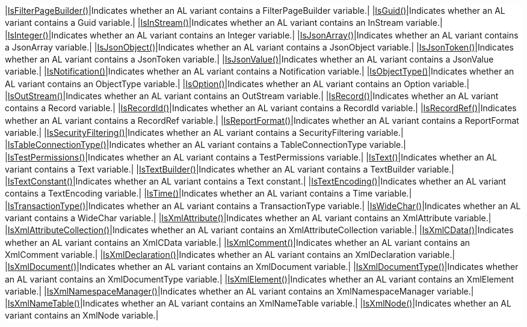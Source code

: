|[IsFilterPageBuilder()](variant-isfilterpagebuilder-method.md)|Indicates whether an AL variant contains a FilterPageBuilder variable.|
|[IsGuid()](variant-isguid-method.md)|Indicates whether an AL variant contains a Guid variable.|
|[IsInStream()](variant-isinstream-method.md)|Indicates whether an AL variant contains an InStream variable.|
|[IsInteger()](variant-isinteger-method.md)|Indicates whether an AL variant contains an Integer variable.|
|[IsJsonArray()](variant-isjsonarray-method.md)|Indicates whether an AL variant contains a JsonArray variable.|
|[IsJsonObject()](variant-isjsonobject-method.md)|Indicates whether an AL variant contains a JsonObject variable.|
|[IsJsonToken()](variant-isjsontoken-method.md)|Indicates whether an AL variant contains a JsonToken variable.|
|[IsJsonValue()](variant-isjsonvalue-method.md)|Indicates whether an AL variant contains a JsonValue variable.|
|[IsNotification()](variant-isnotification-method.md)|Indicates whether an AL variant contains a Notification variable.|
|[IsObjectType()](variant-isobjecttype-method.md)|Indicates whether an AL variant contains an ObjectType variable.|
|[IsOption()](variant-isoption-method.md)|Indicates whether an AL variant contains an Option variable.|
|[IsOutStream()](variant-isoutstream-method.md)|Indicates whether an AL variant contains an OutStream variable.|
|[IsRecord()](variant-isrecord-method.md)|Indicates whether an AL variant contains a Record variable.|
|[IsRecordId()](variant-isrecordid-method.md)|Indicates whether an AL variant contains a RecordId variable.|
|[IsRecordRef()](variant-isrecordref-method.md)|Indicates whether an AL variant contains a RecordRef variable.|
|[IsReportFormat()](variant-isreportformat-method.md)|Indicates whether an AL variant contains a ReportFormat variable.|
|[IsSecurityFiltering()](variant-issecurityfiltering-method.md)|Indicates whether an AL variant contains a SecurityFiltering variable.|
|[IsTableConnectionType()](variant-istableconnectiontype-method.md)|Indicates whether an AL variant contains a TableConnectionType variable.|
|[IsTestPermissions()](variant-istestpermissions-method.md)|Indicates whether an AL variant contains a TestPermissions variable.|
|[IsText()](variant-istext-method.md)|Indicates whether an AL variant contains a Text variable.|
|[IsTextBuilder()](variant-istextbuilder-method.md)|Indicates whether an AL variant contains a TextBuilder variable.|
|[IsTextConstant()](variant-istextconstant-method.md)|Indicates whether an AL variant contains a Text constant.|
|[IsTextEncoding()](variant-istextencoding-method.md)|Indicates whether an AL variant contains a TextEncoding variable.|
|[IsTime()](variant-istime-method.md)|Indicates whether an AL variant contains a Time variable.|
|[IsTransactionType()](variant-istransactiontype-method.md)|Indicates whether an AL variant contains a TransactionType variable.|
|[IsWideChar()](variant-iswidechar-method.md)|Indicates whether an AL variant contains a WideChar variable.|
|[IsXmlAttribute()](variant-isxmlattribute-method.md)|Indicates whether an AL variant contains an XmlAttribute variable.|
|[IsXmlAttributeCollection()](variant-isxmlattributecollection-method.md)|Indicates whether an AL variant contains an XmlAttributeCollection variable.|
|[IsXmlCData()](variant-isxmlcdata-method.md)|Indicates whether an AL variant contains an XmlCData variable.|
|[IsXmlComment()](variant-isxmlcomment-method.md)|Indicates whether an AL variant contains an XmlComment variable.|
|[IsXmlDeclaration()](variant-isxmldeclaration-method.md)|Indicates whether an AL variant contains an XmlDeclaration variable.|
|[IsXmlDocument()](variant-isxmldocument-method.md)|Indicates whether an AL variant contains an XmlDocument variable.|
|[IsXmlDocumentType()](variant-isxmldocumenttype-method.md)|Indicates whether an AL variant contains an XmlDocumentType variable.|
|[IsXmlElement()](variant-isxmlelement-method.md)|Indicates whether an AL variant contains an XmlElement variable.|
|[IsXmlNamespaceManager()](variant-isxmlnamespacemanager-method.md)|Indicates whether an AL variant contains an XmlNamespaceManager variable.|
|[IsXmlNameTable()](variant-isxmlnametable-method.md)|Indicates whether an AL variant contains an XmlNameTable variable.|
|[IsXmlNode()](variant-isxmlnode-method.md)|Indicates whether an AL variant contains an XmlNode variable.|
